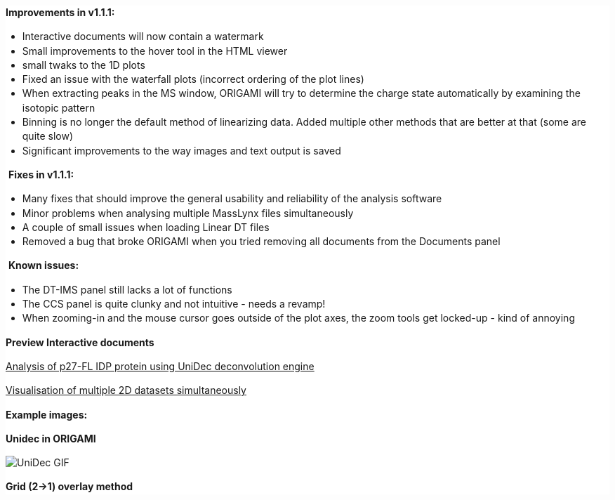 </ul>
</li>
</ul>
<p><strong>Improvements in v1.1.1:</strong></p>
<ul>
<li>Interactive documents will now contain a watermark</li>
<li>Small improvements to the hover tool in the HTML viewer</li>
<li>small twaks to the 1D plots</li>
<li>Fixed an issue with the waterfall plots (incorrect ordering of the plot lines)</li>
<li>When extracting peaks in the MS window, ORIGAMI will try to determine the charge state automatically by examining the isotopic pattern</li>
<li>Binning is no longer the default method of linearizing data. Added multiple other methods that are better at that (some are quite slow)</li>
<li>Significant improvements to the way images and text output is saved</li>
</ul>
<p>&nbsp;<strong>Fixes in v1.1.1:</strong></p>
<ul>
<li>Many fixes that should improve the general usability and reliability of the analysis software</li>
<li>Minor problems when analysing multiple MassLynx files simultaneously</li>
<li>A couple of small issues when loading Linear DT files</li>
<li>Removed a bug that broke ORIGAMI when you tried removing all documents from the Documents panel</li>
</ul>
<p>&nbsp;<strong>Known issues:</strong></p>
<ul>
<li>The DT-IMS panel still lacks a lot of functions</li>
<li>The CCS panel is quite clunky and not intuitive - needs a revamp!</li>
<li>When zooming-in and the mouse cursor goes outside of the plot axes, the zoom tools get locked-up - kind of annoying</li>
</ul>
<p><strong>Preview Interactive documents</strong></p>
<p><a href="http://htmlpreview.github.io/?https://github.com/lukasz-migas/ORIGAMI/blob/master/ORIGAMI_ANALYSE/v1.1.1/p27FL_UniDec.html">Analysis of p27-FL IDP protein using UniDec deconvolution engine</a></p>
<p><a href="http://htmlpreview.github.io/?https://github.com/lukasz-migas/ORIGAMI/blob/master/ORIGAMI_ANALYSE/v1.1.1/prt_interactive_grid.html">Visualisation of multiple 2D datasets simultaneously</a></p>
<p><strong>Example images:</strong></p>
<p><strong>Unidec in ORIGAMI</strong></p>
<p><img src="https://github.com/lukasz-migas/ORIGAMI/blob/master/ORIGAMI_ANALYSE/v1.1.1/origami_unidec.gif" alt="UniDec GIF" width="600" height="340" /></p>
<p><strong>Grid (2-&gt;1) overlay method</strong></p>